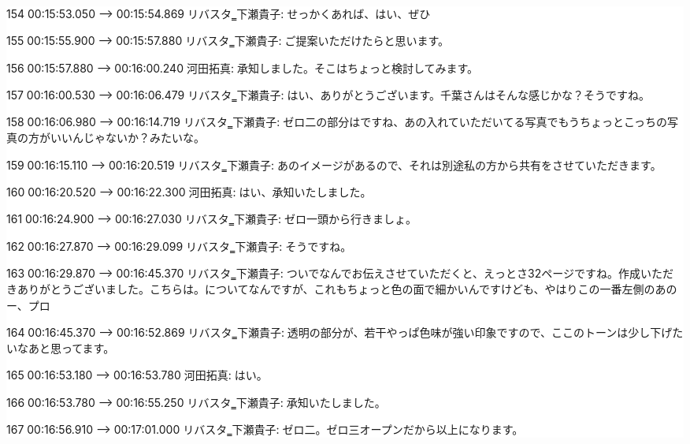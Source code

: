 154
00:15:53.050 --> 00:15:54.869
リバスタ‗下瀬貴子: せっかくあれば、はい、ぜひ

155
00:15:55.900 --> 00:15:57.880
リバスタ‗下瀬貴子: ご提案いただけたらと思います。

156
00:15:57.880 --> 00:16:00.240
河田拓真: 承知しました。そこはちょっと検討してみます。

157
00:16:00.530 --> 00:16:06.479
リバスタ‗下瀬貴子: はい、ありがとうございます。千葉さんはそんな感じかな？そうですね。

158
00:16:06.980 --> 00:16:14.719
リバスタ‗下瀬貴子: ゼロ二の部分はですね、あの入れていただいてる写真でもうちょっとこっちの写真の方がいいんじゃないか？みたいな。

159
00:16:15.110 --> 00:16:20.519
リバスタ‗下瀬貴子: あのイメージがあるので、それは別途私の方から共有をさせていただきます。

160
00:16:20.520 --> 00:16:22.300
河田拓真: はい、承知いたしました。

161
00:16:24.900 --> 00:16:27.030
リバスタ‗下瀬貴子: ゼロ一頭から行きましょ。

162
00:16:27.870 --> 00:16:29.099
リバスタ‗下瀬貴子: そうですね。

163
00:16:29.870 --> 00:16:45.370
リバスタ‗下瀬貴子: ついでなんでお伝えさせていただくと、えっとさ32ページですね。作成いただきありがとうございました。こちらは。についてなんですが、これもちょっと色の面で細かいんですけども、やはりこの一番左側のあのー、プロ

164
00:16:45.370 --> 00:16:52.869
リバスタ‗下瀬貴子: 透明の部分が、若干やっぱ色味が強い印象ですので、ここのトーンは少し下げたいなあと思ってます。

165
00:16:53.180 --> 00:16:53.780
河田拓真: はい。

166
00:16:53.780 --> 00:16:55.250
リバスタ‗下瀬貴子: 承知いたしました。

167
00:16:56.910 --> 00:17:01.000
リバスタ‗下瀬貴子: ゼロ二。ゼロ三オープンだから以上になります。
